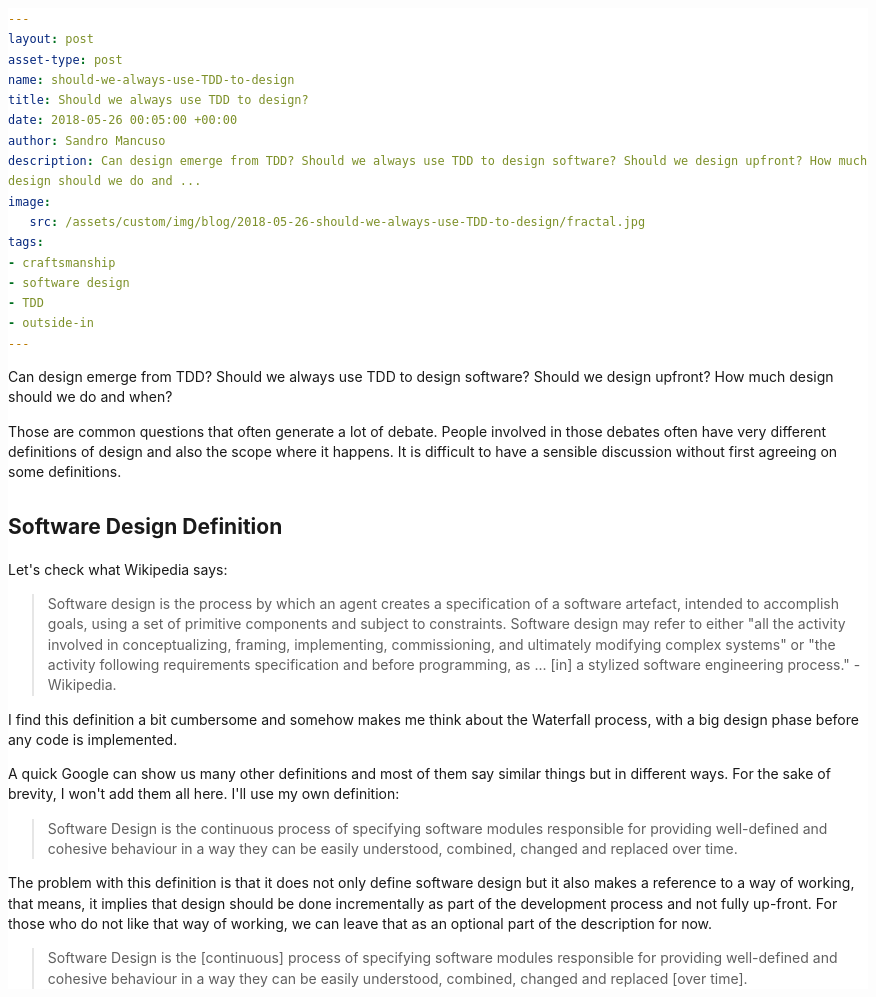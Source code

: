 ```yaml
---
layout: post
asset-type: post
name: should-we-always-use-TDD-to-design
title: Should we always use TDD to design?
date: 2018-05-26 00:05:00 +00:00
author: Sandro Mancuso
description: Can design emerge from TDD? Should we always use TDD to design software? Should we design upfront? How much design should we do and ... 
image:
   src: /assets/custom/img/blog/2018-05-26-should-we-always-use-TDD-to-design/fractal.jpg
tags:
- craftsmanship
- software design
- TDD
- outside-in
---
```


Can design emerge from TDD? Should we always use TDD to design software? Should we design upfront? How much design should we do and when? 

Those are common questions that often generate a lot of debate. People involved in those debates often have very different definitions of design and also the scope where it happens. It is difficult to have a sensible discussion without first agreeing on some definitions. 

## Software Design Definition

Let's check what Wikipedia says: 

> Software design is the process by which an agent creates a specification of a software artefact, intended to accomplish goals, using a set of primitive components and subject to constraints. Software design may refer to either "all the activity involved in conceptualizing, framing, implementing, commissioning, and ultimately modifying complex systems" or "the activity following requirements specification and before programming, as ... [in] a stylized software engineering process." - Wikipedia.

I find this definition a bit cumbersome and somehow makes me think about the Waterfall process, with a big design phase before any code is implemented. 

A quick Google can show us many other definitions and most of them say similar things but in different ways. For the sake of brevity, I won't add them all here. I'll use my own definition: 

> Software Design is the continuous process of specifying software modules responsible for providing well-defined and cohesive behaviour in a way they can be easily understood, combined, changed and replaced over time.  

The problem with this definition is that it does not only define software design but it also makes a reference to a way of working, that means, it implies that design should be done incrementally as part of the development process and not fully up-front. For those who do not like that way of working, we can leave that as an optional part of the description for now. 

> Software Design is the [continuous] process of specifying software modules responsible for providing well-defined and cohesive behaviour in a way they can be easily understood, combined, changed and replaced [over time].  


[1]: https://en.wikipedia.org/wiki/Complexity
[2]: https://en.wikipedia.org/wiki/Complex_system
[3]: https://en.wikipedia.org/wiki/Minimum_viable_product
[4]: https://leanpub.com/4rulesofsimpledesign
[5]: https://en.wikipedia.org/wiki/SOLID
[6]: https://www.thoughtworks.com/radar/techniques/architectural-fitness-function
[7]: https://www.youtube.com/watch?v=iZjgj1S0FCY